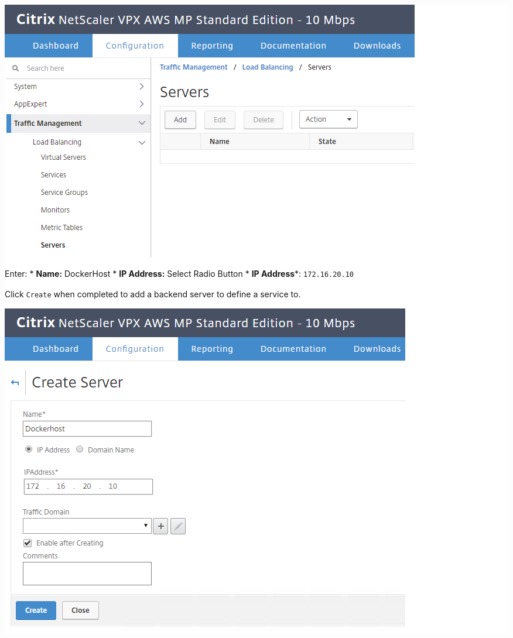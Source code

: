 ![NetScaler ADC EC2 Instance](images/AWS-EC2-lb-servers.png)

Enter: 
    * **Name:** DockerHost
    * **IP Address:** Select Radio Button
    * **IP Address***: `172.16.20.10`

  Click `Create` when completed to add a backend server to define a service to. 
  
  ![NetScaler ADC EC2 Instance](images/AWS-EC2-lb-server.png)
